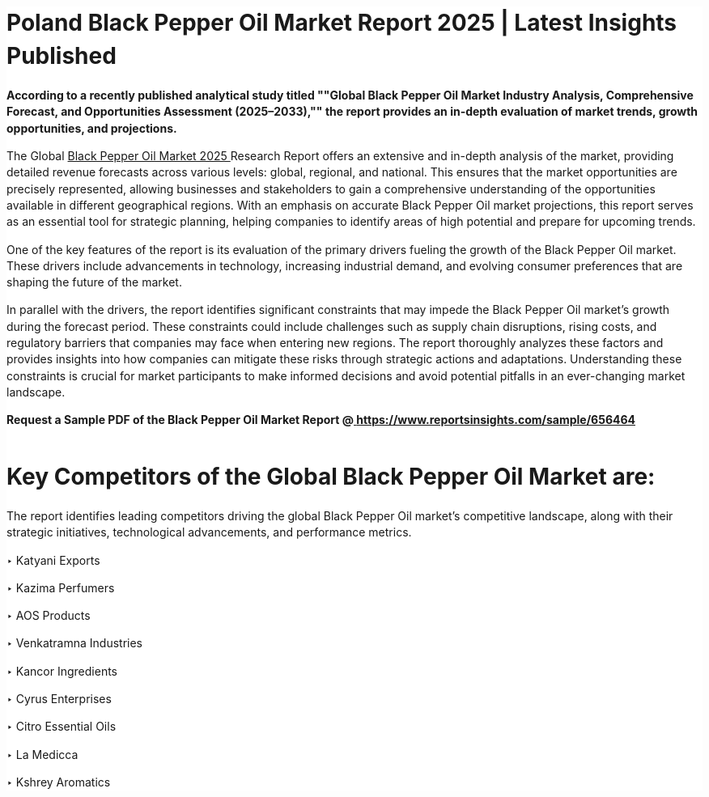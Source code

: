 # Poland Black Pepper Oil Market Report 2025 | Latest Insights Published

<strong>According to a recently published analytical study titled ""Global Black Pepper Oil Market Industry Analysis, Comprehensive Forecast, and Opportunities Assessment (2025–2033),"" the report provides an in-depth evaluation of market trends, growth opportunities, and projections.</strong>

The Global <a href=https://www.reportsinsights.com/sample/656464>Black Pepper Oil Market 2025 </a> Research Report offers an extensive and in-depth analysis of the market, providing detailed revenue forecasts across various levels: global, regional, and national. This ensures that the market opportunities are precisely represented, allowing businesses and stakeholders to gain a comprehensive understanding of the opportunities available in different geographical regions. With an emphasis on accurate Black Pepper Oil market projections, this report serves as an essential tool for strategic planning, helping companies to identify areas of high potential and prepare for upcoming trends.

One of the key features of the report is its evaluation of the primary drivers fueling the growth of the Black Pepper Oil market. These drivers include advancements in technology, increasing industrial demand, and evolving consumer preferences that are shaping the future of the market. 

In parallel with the drivers, the report identifies significant constraints that may impede the Black Pepper Oil market’s growth during the forecast period. These constraints could include challenges such as supply chain disruptions, rising costs, and regulatory barriers that companies may face when entering new regions. The report thoroughly analyzes these factors and provides insights into how companies can mitigate these risks through strategic actions and adaptations. Understanding these constraints is crucial for market participants to make informed decisions and avoid potential pitfalls in an ever-changing market landscape.

<strong>Request a Sample PDF of the Black Pepper Oil Market Report </strong><strong>@<a href=https://www.reportsinsights.com/sample/656464> https://www.reportsinsights.com/sample/656464</a></strong></font>

# <strong>Key Competitors of the Global Black Pepper Oil Market are:</strong>

The report identifies leading competitors driving the global Black Pepper Oil market’s competitive landscape, along with their strategic initiatives, technological advancements, and performance metrics.

‣ Katyani Exports

‣ Kazima Perfumers

‣ AOS Products

‣ Venkatramna Industries

‣ Kancor Ingredients

‣ Cyrus Enterprises

‣ Citro Essential Oils

‣ La Medicca

‣ Kshrey Aromatics
